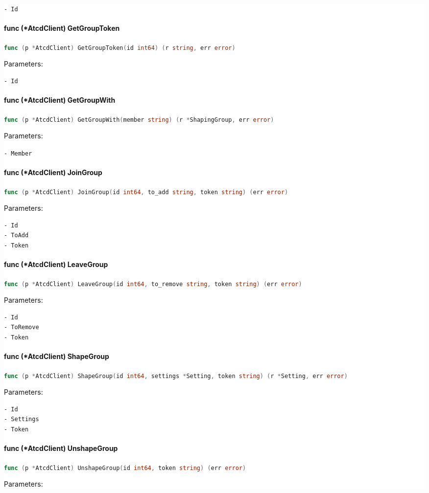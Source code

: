    - Id

#### func (*AtcdClient) GetGroupToken

```go
func (p *AtcdClient) GetGroupToken(id int64) (r string, err error)
```
Parameters:

    - Id

#### func (*AtcdClient) GetGroupWith

```go
func (p *AtcdClient) GetGroupWith(member string) (r *ShapingGroup, err error)
```
Parameters:

    - Member

#### func (*AtcdClient) JoinGroup

```go
func (p *AtcdClient) JoinGroup(id int64, to_add string, token string) (err error)
```
Parameters:

    - Id
    - ToAdd
    - Token

#### func (*AtcdClient) LeaveGroup

```go
func (p *AtcdClient) LeaveGroup(id int64, to_remove string, token string) (err error)
```
Parameters:

    - Id
    - ToRemove
    - Token

#### func (*AtcdClient) ShapeGroup

```go
func (p *AtcdClient) ShapeGroup(id int64, settings *Setting, token string) (r *Setting, err error)
```
Parameters:

    - Id
    - Settings
    - Token

#### func (*AtcdClient) UnshapeGroup

```go
func (p *AtcdClient) UnshapeGroup(id int64, token string) (err error)
```
Parameters:
